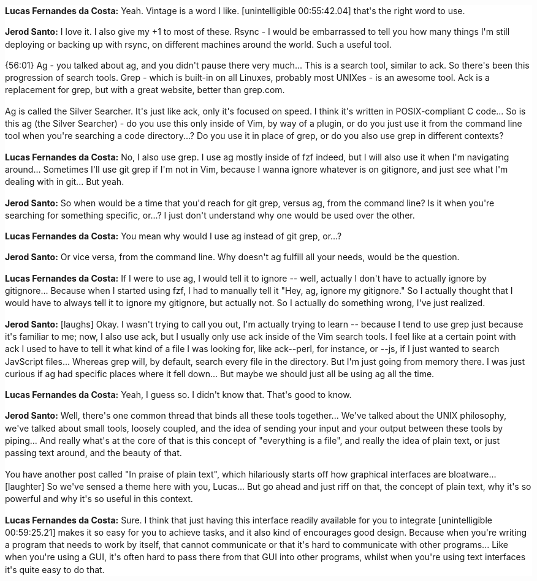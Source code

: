 **Lucas Fernandes da Costa:** Yeah. Vintage is a word I like. \[unintelligible 00:55:42.04\] that's the right word to use.

**Jerod Santo:** I love it. I also give my +1 to most of these. Rsync - I would be embarrassed to tell you how many things I'm still deploying or backing up with rsync, on different machines around the world. Such a useful tool.

\{56:01\} Ag - you talked about ag, and you didn't pause there very much... This is a search tool, similar to ack. So there's been this progression of search tools. Grep - which is built-in on all Linuxes, probably most UNIXes - is an awesome tool. Ack is a replacement for grep, but with a great website, better than grep.com.

Ag is called the Silver Searcher. It's just like ack, only it's focused on speed. I think it's written in POSIX-compliant C code... So is this ag (the Silver Searcher) - do you use this only inside of Vim, by way of a plugin, or do you just use it from the command line tool when you're searching a code directory...? Do you use it in place of grep, or do you also use grep in different contexts?

**Lucas Fernandes da Costa:** No, I also use grep. I use ag mostly inside of fzf indeed, but I will also use it when I'm navigating around... Sometimes I'll use git grep if I'm not in Vim, because I wanna ignore whatever is on gitignore, and just see what I'm dealing with in git... But yeah.

**Jerod Santo:** So when would be a time that you'd reach for git grep, versus ag, from the command line? Is it when you're searching for something specific, or...? I just don't understand why one would be used over the other.

**Lucas Fernandes da Costa:** You mean why would I use ag instead of git grep, or...?

**Jerod Santo:** Or vice versa, from the command line. Why doesn't ag fulfill all your needs, would be the question.

**Lucas Fernandes da Costa:** If I were to use ag, I would tell it to ignore -- well, actually I don't have to actually ignore by gitignore... Because when I started using fzf, I had to manually tell it "Hey, ag, ignore my gitignore." So I actually thought that I would have to always tell it to ignore my gitignore, but actually not. So I actually do something wrong, I've just realized.

**Jerod Santo:** \[laughs\] Okay. I wasn't trying to call you out, I'm actually trying to learn -- because I tend to use grep just because it's familiar to me; now, I also use ack, but I usually only use ack inside of the Vim search tools. I feel like at a certain point with ack I used to have to tell it what kind of a file I was looking for, like ack--perl, for instance, or --js, if I just wanted to search JavScript files... Whereas grep will, by default, search every file in the directory. But I'm just going from memory there. I was just curious if ag had specific places where it fell down... But maybe we should just all be using ag all the time.

**Lucas Fernandes da Costa:** Yeah, I guess so. I didn't know that. That's good to know.

**Jerod Santo:** Well, there's one common thread that binds all these tools together... We've talked about the UNIX philosophy, we've talked about small tools, loosely coupled, and the idea of sending your input and your output between these tools by piping... And really what's at the core of that is this concept of "everything is a file", and really the idea of plain text, or just passing text around, and the beauty of that.

You have another post called "In praise of plain text", which hilariously starts off how graphical interfaces are bloatware... \[laughter\] So we've sensed a theme here with you, Lucas... But go ahead and just riff on that, the concept of plain text, why it's so powerful and why it's so useful in this context.

**Lucas Fernandes da Costa:** Sure. I think that just having this interface readily available for you to integrate \[unintelligible 00:59:25.21\] makes it so easy for you to achieve tasks, and it also kind of encourages good design. Because when you're writing a program that needs to work by itself, that cannot communicate or that it's hard to communicate with other programs... Like when you're using a GUI, it's often hard to pass there from that GUI into other programs, whilst when you're using text interfaces it's quite easy to do that.
